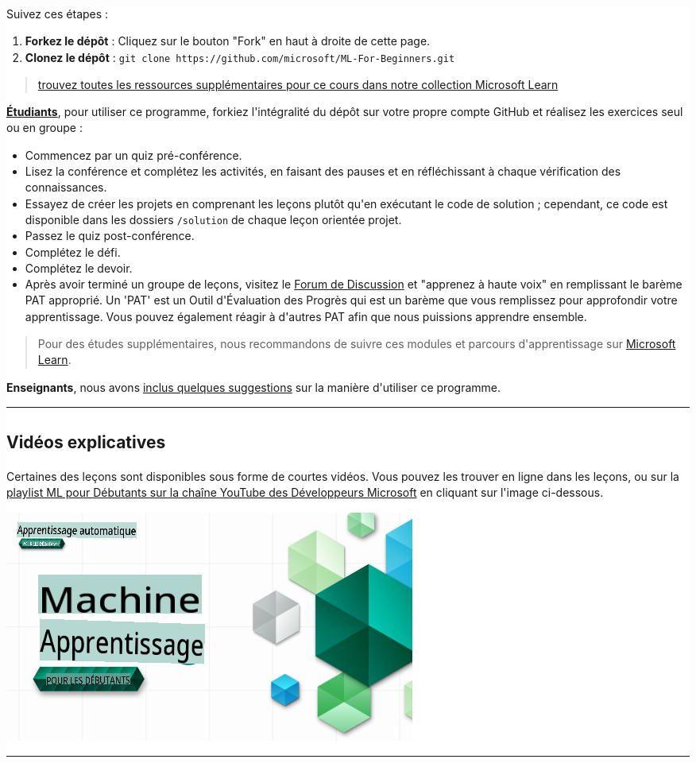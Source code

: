 Suivez ces étapes :
1. **Forkez le dépôt** : Cliquez sur le bouton "Fork" en haut à droite de cette page.
2. **Clonez le dépôt** :   `git clone https://github.com/microsoft/ML-For-Beginners.git`

> [trouvez toutes les ressources supplémentaires pour ce cours dans notre collection Microsoft Learn](https://learn.microsoft.com/en-us/collections/qrqzamz1nn2wx3?WT.mc_id=academic-77952-bethanycheum)

**[Étudiants](https://aka.ms/student-page)**, pour utiliser ce programme, forkiez l'intégralité du dépôt sur votre propre compte GitHub et réalisez les exercices seul ou en groupe :

- Commencez par un quiz pré-conférence.
- Lisez la conférence et complétez les activités, en faisant des pauses et en réfléchissant à chaque vérification des connaissances.
- Essayez de créer les projets en comprenant les leçons plutôt qu'en exécutant le code de solution ; cependant, ce code est disponible dans les dossiers `/solution` de chaque leçon orientée projet.
- Passez le quiz post-conférence.
- Complétez le défi.
- Complétez le devoir.
- Après avoir terminé un groupe de leçons, visitez le [Forum de Discussion](https://github.com/microsoft/ML-For-Beginners/discussions) et "apprenez à haute voix" en remplissant le barème PAT approprié. Un 'PAT' est un Outil d'Évaluation des Progrès qui est un barème que vous remplissez pour approfondir votre apprentissage. Vous pouvez également réagir à d'autres PAT afin que nous puissions apprendre ensemble.

> Pour des études supplémentaires, nous recommandons de suivre ces modules et parcours d'apprentissage sur [Microsoft Learn](https://docs.microsoft.com/en-us/users/jenlooper-2911/collections/k7o7tg1gp306q4?WT.mc_id=academic-77952-leestott).

**Enseignants**, nous avons [inclus quelques suggestions](for-teachers.md) sur la manière d'utiliser ce programme.

---

## Vidéos explicatives

Certaines des leçons sont disponibles sous forme de courtes vidéos. Vous pouvez les trouver en ligne dans les leçons, ou sur la [playlist ML pour Débutants sur la chaîne YouTube des Développeurs Microsoft](https://aka.ms/ml-beginners-videos) en cliquant sur l'image ci-dessous.

[![Bannière ML pour débutants](../../translated_images/ml-for-beginners-video-banner.279f2a268d2130758668f4044f8c252d42f7c0a141c2cb56294c1ccc157cdd1c.fr.png)](https://aka.ms/ml-beginners-videos)

---